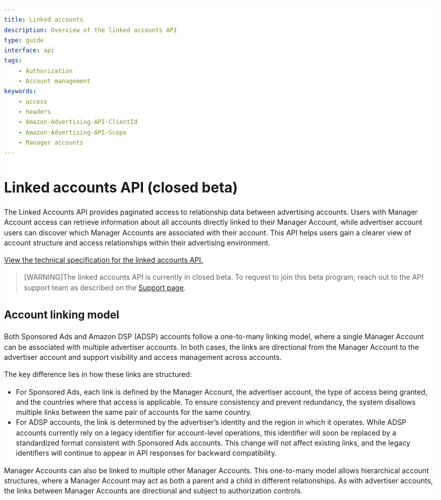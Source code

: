 ```yaml
---
title: Linked accounts
description: Overview of the linked accounts API
type: guide
interface: api
tags:
    - Authorization
    - Account management
keywords:
    - access
    - headers
    - Amazon-Advertising-API-ClientId
    - Amazon-Advertising-API-Scope
    - Manager accounts
---
```


# Linked accounts API (closed beta)

The Linked Accounts API provides paginated access to relationship data between advertising accounts. Users with Manager Account access can retrieve information about all accounts directly linked to their Manager Account, while advertiser account users can discover which Manager Accounts are associated with their account. This API helps users gain a clearer view of account structure and access relationships within their advertising environment.

[View the technical specification for the linked accounts API.](amazon-ads/1-0/permissions)

>[WARNING]The linked accounts API is currently in closed beta. To request to join this beta program, reach out to the API support team as described on the [Support page](support/overview).

## Account linking model

Both Sponsored Ads and Amazon DSP (ADSP) accounts follow a one-to-many linking model, where a single Manager Account can be associated with multiple advertiser accounts. In both cases, the links are directional from the Manager Account to the advertiser account and support visibility and access management across accounts.

The key difference lies in how these links are structured:

* For Sponsored Ads, each link is defined by the Manager Account, the advertiser account, the type of access being granted, and the countries where that access is applicable. To ensure consistency and prevent redundancy, the system disallows multiple links between the same pair of accounts for the same country.
* For ADSP accounts, the link is determined by the advertiser’s identity and the region in which it operates. While ADSP accounts currently rely on a legacy identifier for account-level operations, this identifier will soon be replaced by a standardized format consistent with Sponsored Ads accounts. This change will not affect existing links, and the legacy identifiers will continue to appear in API responses for backward compatibility.

Manager Accounts can also be linked to multiple other Manager Accounts. This one-to-many model allows hierarchical account structures, where a Manager Account may act as both a parent and a child in different relationships. As with advertiser accounts, the links between Manager Accounts are directional and subject to authorization controls.

